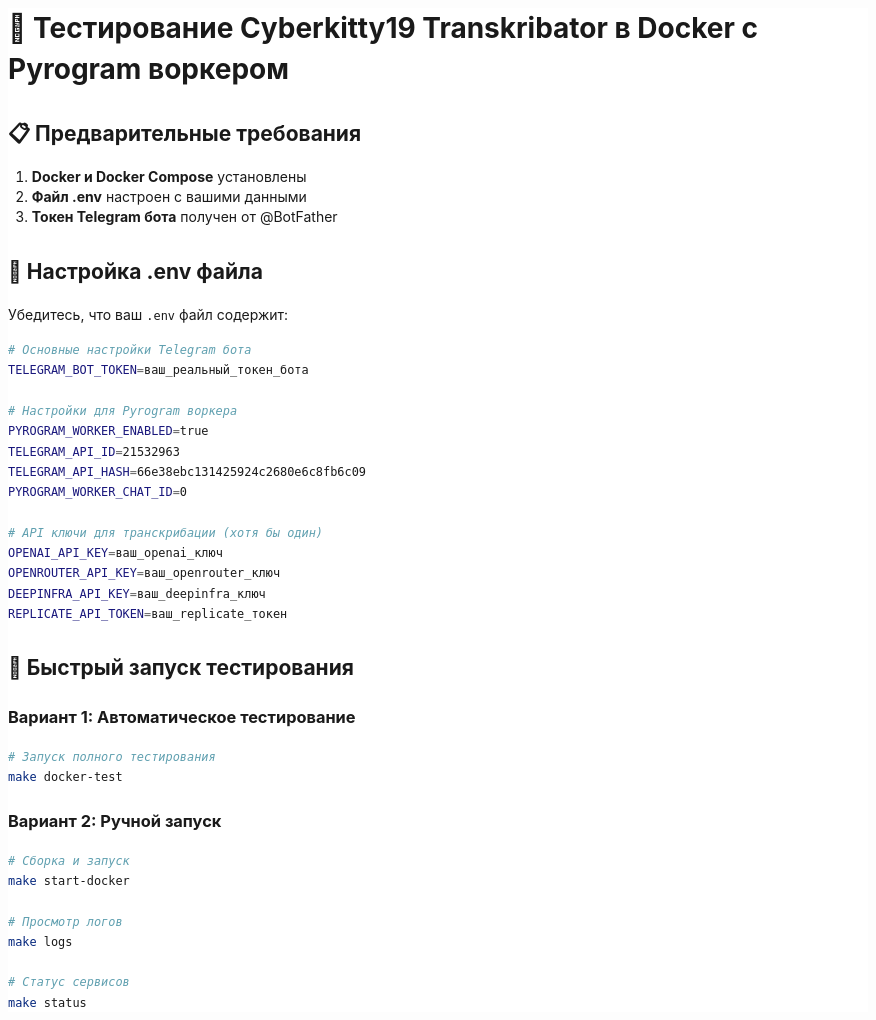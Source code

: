 # 🐳 Тестирование Cyberkitty19 Transkribator в Docker с Pyrogram воркером

## 📋 Предварительные требования

1. **Docker и Docker Compose** установлены
2. **Файл .env** настроен с вашими данными
3. **Токен Telegram бота** получен от @BotFather

## 🔧 Настройка .env файла

Убедитесь, что ваш `.env` файл содержит:

```bash
# Основные настройки Telegram бота
TELEGRAM_BOT_TOKEN=ваш_реальный_токен_бота

# Настройки для Pyrogram воркера
PYROGRAM_WORKER_ENABLED=true
TELEGRAM_API_ID=21532963
TELEGRAM_API_HASH=66e38ebc131425924c2680e6c8fb6c09
PYROGRAM_WORKER_CHAT_ID=0

# API ключи для транскрибации (хотя бы один)
OPENAI_API_KEY=ваш_openai_ключ
OPENROUTER_API_KEY=ваш_openrouter_ключ
DEEPINFRA_API_KEY=ваш_deepinfra_ключ
REPLICATE_API_TOKEN=ваш_replicate_токен
```

## 🚀 Быстрый запуск тестирования

### Вариант 1: Автоматическое тестирование

```bash
# Запуск полного тестирования
make docker-test
```

### Вариант 2: Ручной запуск

```bash
# Сборка и запуск
make start-docker

# Просмотр логов
make logs

# Статус сервисов
make status
```
